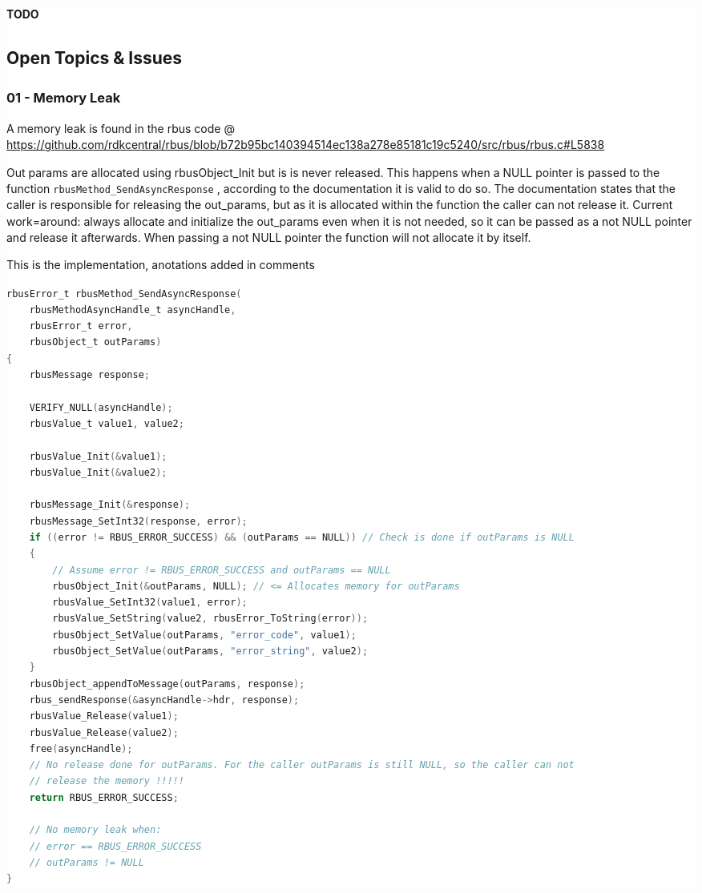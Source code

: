 **TODO**

## Open Topics & Issues

### 01 - Memory Leak 

A memory leak is found in the rbus code @ https://github.com/rdkcentral/rbus/blob/b72b95bc140394514ec138a278e85181c19c5240/src/rbus/rbus.c#L5838

Out params are allocated using rbusObject_Init but is is never released. This happens when a NULL pointer is passed to the function `rbusMethod_SendAsyncResponse` , according to the documentation it is valid to do so.
The documentation states that the caller is responsible for releasing the out_params, but as it is allocated within the function the caller can not release it. Current work=around: always allocate and initialize the out_params even when it is not needed, so it can be passed as a not NULL pointer and release it afterwards. When passing a not NULL pointer the function will not allocate it by itself.

This is the implementation, anotations added in comments
```C
rbusError_t rbusMethod_SendAsyncResponse(
    rbusMethodAsyncHandle_t asyncHandle,
    rbusError_t error,
    rbusObject_t outParams)
{
    rbusMessage response;

    VERIFY_NULL(asyncHandle);
    rbusValue_t value1, value2;

    rbusValue_Init(&value1);
    rbusValue_Init(&value2);

    rbusMessage_Init(&response);
    rbusMessage_SetInt32(response, error);
    if ((error != RBUS_ERROR_SUCCESS) && (outParams == NULL)) // Check is done if outParams is NULL
    {
        // Assume error != RBUS_ERROR_SUCCESS and outParams == NULL
        rbusObject_Init(&outParams, NULL); // <= Allocates memory for outParams
        rbusValue_SetInt32(value1, error);
        rbusValue_SetString(value2, rbusError_ToString(error));
        rbusObject_SetValue(outParams, "error_code", value1);
        rbusObject_SetValue(outParams, "error_string", value2);
    }
    rbusObject_appendToMessage(outParams, response);
    rbus_sendResponse(&asyncHandle->hdr, response);
    rbusValue_Release(value1);
    rbusValue_Release(value2);
    free(asyncHandle);
    // No release done for outParams. For the caller outParams is still NULL, so the caller can not 
    // release the memory !!!!! 
    return RBUS_ERROR_SUCCESS;

    // No memory leak when:
    // error == RBUS_ERROR_SUCCESS
    // outParams != NULL
}
```
